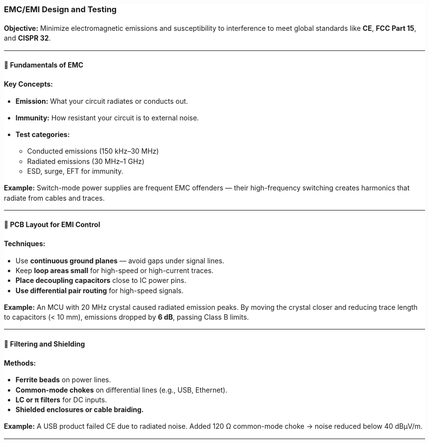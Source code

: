 

### **EMC/EMI Design and Testing**

**Objective:**
Minimize electromagnetic emissions and susceptibility to interference to meet global standards like **CE**, **FCC Part 15**, and **CISPR 32**.

---

#### 🔹 **Fundamentals of EMC**

**Key Concepts:**

* **Emission:** What your circuit radiates or conducts out.
* **Immunity:** How resistant your circuit is to external noise.
* **Test categories:**

  * Conducted emissions (150 kHz–30 MHz)
  * Radiated emissions (30 MHz–1 GHz)
  * ESD, surge, EFT for immunity.

**Example:**
Switch-mode power supplies are frequent EMC offenders — their high-frequency switching creates harmonics that radiate from cables and traces.

---

#### 🔹 **PCB Layout for EMI Control**

**Techniques:**

* Use **continuous ground planes** — avoid gaps under signal lines.
* Keep **loop areas small** for high-speed or high-current traces.
* **Place decoupling capacitors** close to IC power pins.
* **Use differential pair routing** for high-speed signals.

**Example:**
An MCU with 20 MHz crystal caused radiated emission peaks. By moving the crystal closer and reducing trace length to capacitors (< 10 mm), emissions dropped by **6 dB**, passing Class B limits.

---

#### 🔹 **Filtering and Shielding**

**Methods:**

* **Ferrite beads** on power lines.
* **Common-mode chokes** on differential lines (e.g., USB, Ethernet).
* **LC or π filters** for DC inputs.
* **Shielded enclosures or cable braiding.**

**Example:**
A USB product failed CE due to radiated noise. Added 120 Ω common-mode choke → noise reduced below 40 dBµV/m.

---
